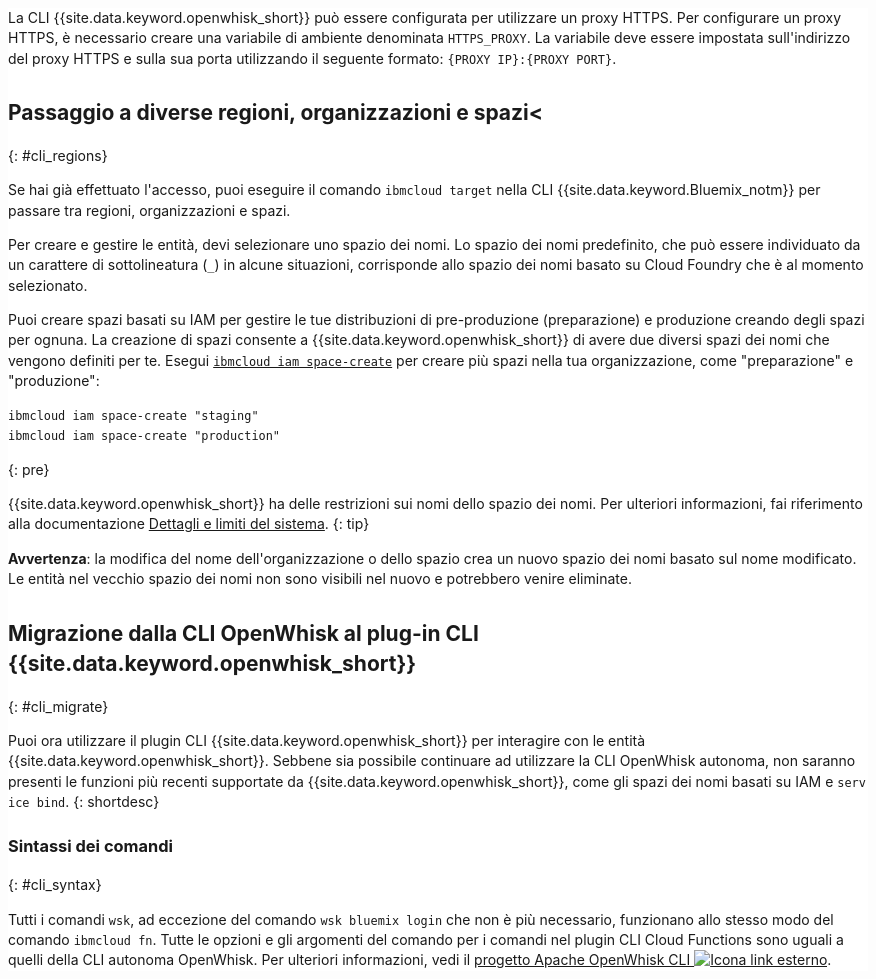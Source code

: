 La CLI {{site.data.keyword.openwhisk_short}} può essere configurata per utilizzare un proxy HTTPS. Per configurare un proxy HTTPS, è necessario creare una variabile di ambiente denominata `HTTPS_PROXY`. La variabile deve essere impostata sull'indirizzo del proxy HTTPS e sulla sua porta utilizzando il seguente formato: `{PROXY IP}:{PROXY PORT}`.



## Passaggio a diverse regioni, organizzazioni e spazi<
{: #cli_regions}

Se hai già effettuato l'accesso, puoi eseguire il comando `ibmcloud target` nella CLI {{site.data.keyword.Bluemix_notm}} per passare tra regioni, organizzazioni e spazi.

Per creare e gestire le entità, devi selezionare uno spazio dei nomi. Lo spazio dei nomi predefinito, che può essere individuato da un carattere di sottolineatura (`_`) in alcune situazioni, corrisponde allo spazio dei nomi basato su Cloud Foundry che è al momento selezionato.

Puoi creare spazi basati su IAM per gestire le tue distribuzioni di pre-produzione (preparazione) e produzione creando degli spazi per ognuna. La creazione di spazi consente a {{site.data.keyword.openwhisk_short}} di avere due diversi spazi dei nomi che vengono definiti per te. Esegui [`ibmcloud iam space-create`](/docs/cli/reference/ibmcloud?topic=cloud-cli-ibmcloud_commands_account#ibmcloud_account_space_create) per creare più spazi nella tua organizzazione, come "preparazione" e "produzione":

```
ibmcloud iam space-create "staging"
ibmcloud iam space-create "production"
```
{: pre}

{{site.data.keyword.openwhisk_short}} ha delle restrizioni sui nomi dello spazio dei nomi. Per ulteriori informazioni, fai riferimento alla documentazione [Dettagli e limiti del sistema](/docs/openwhisk?topic=cloud-functions-limits#limits_entities).
{: tip}

**Avvertenza**: la modifica del nome dell'organizzazione o dello spazio crea un nuovo spazio dei nomi basato sul nome modificato. Le entità nel vecchio spazio dei nomi non sono visibili nel nuovo e potrebbero venire eliminate.


## Migrazione dalla CLI OpenWhisk al plug-in CLI {{site.data.keyword.openwhisk_short}}
{: #cli_migrate}

Puoi ora utilizzare il plugin CLI {{site.data.keyword.openwhisk_short}} per interagire con le entità {{site.data.keyword.openwhisk_short}}. Sebbene sia possibile continuare ad utilizzare la CLI OpenWhisk autonoma, non saranno presenti le funzioni più recenti supportate da {{site.data.keyword.openwhisk_short}}, come gli spazi dei nomi basati su IAM e `service bind`.
{: shortdesc}

### Sintassi dei comandi
{: #cli_syntax}

Tutti i comandi `wsk`, ad eccezione del comando `wsk bluemix login` che non è più necessario, funzionano allo stesso modo del comando `ibmcloud fn`. Tutte le opzioni e gli argomenti del comando per i comandi nel plugin CLI Cloud Functions sono uguali a quelli della CLI autonoma OpenWhisk. Per ulteriori informazioni, vedi il [progetto Apache OpenWhisk CLI ![Icona link esterno](../icons/launch-glyph.svg "Icona link esterno")](https://github.com/apache/incubator-openwhisk-cli).
